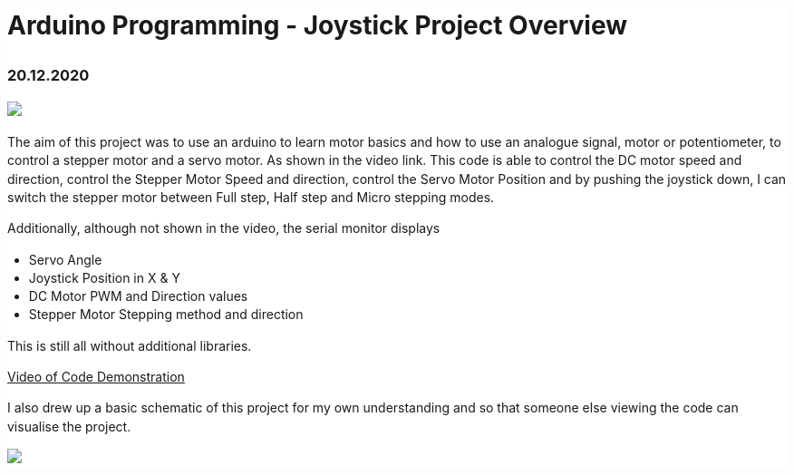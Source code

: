 <h1> Arduino Programming - Joystick Project Overview </h1>

<h3> 20.12.2020 </h3>

<img src="https://github.com/chellij/RIJ-Portfolio/blob/master/2.%20Arduino%20Joystick%20Programming/Joystick.png" width="600">

The aim of this project was to use an arduino to learn motor basics and how to use an analogue signal, motor or potentiometer, to control a stepper motor and a servo motor. As shown in the video link. This code is able to control the DC motor speed and direction, control the Stepper Motor Speed and direction, control the Servo Motor Position and by pushing the joystick down, I can switch the stepper motor between Full step, Half step and Micro stepping modes.

Additionally, although not shown in the video, the serial monitor displays
* Servo Angle
* Joystick Position in X & Y
* DC Motor PWM and Direction values
* Stepper Motor Stepping method and direction

This is still all without additional libraries.

[Video of Code Demonstration](https://www.youtube.com/watch?reload=9&v=zkEH4W_gqOI&feature=youtu.be)

I also drew up a basic schematic of this project for my own understanding and so that someone else viewing the code can visualise the project.

<img src="https://github.com/chellij/RIJ-Portfolio/blob/master/2.%20Arduino%20Joystick%20Programming/Schematic.png" width="10000">
